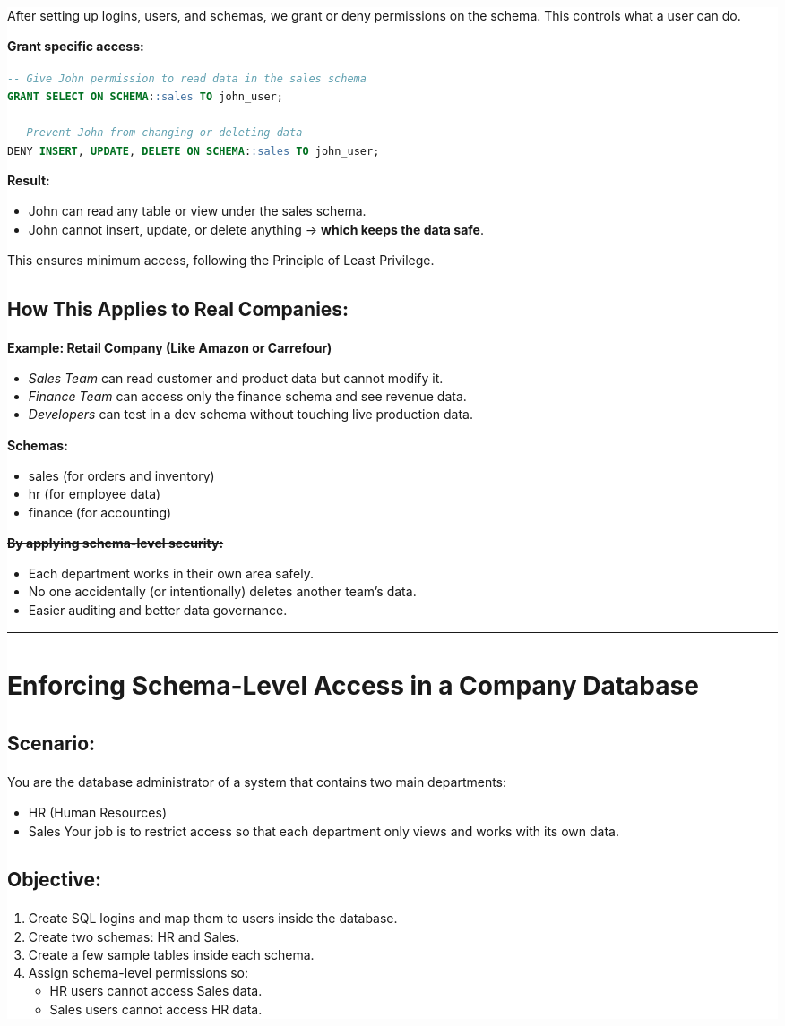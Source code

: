 After setting up logins, users, and schemas, we grant or deny permissions on the schema. This controls what a user can do.

**Grant specific access:**
```sql
-- Give John permission to read data in the sales schema
GRANT SELECT ON SCHEMA::sales TO john_user;

-- Prevent John from changing or deleting data
DENY INSERT, UPDATE, DELETE ON SCHEMA::sales TO john_user;
```

**Result:**
- John can read any table or view under the sales schema.
- John cannot insert, update, or delete anything -> **which keeps the data safe**.

This ensures minimum access, following the Principle of Least Privilege.

## **How This Applies to Real Companies:**

**Example: Retail Company (Like Amazon or Carrefour)**
- _Sales Team_ can read customer and product data but cannot modify it.
- _Finance Team_ can access only the finance schema and see revenue data.
- _Developers_ can test in a dev schema without touching live production data.

**Schemas:**
- sales (for orders and inventory)
- hr (for employee data)
- finance (for accounting)

**~~By applying schema-level security:~~**
- Each department works in their own area safely.
- No one accidentally (or intentionally) deletes another team’s data.
- Easier auditing and better data governance.

------------------------------------------------------------------------

# **Enforcing Schema-Level Access in a Company Database**

## **Scenario:** 

You are the database administrator of a system that contains two main departments: 
 - HR (Human Resources) 
 - Sales 
Your job is to restrict access so that each department only views and works with its own data. 

## **Objective:**

1. Create SQL logins and map them to users inside the database. 
2. Create two schemas: HR and Sales. 
3. Create a few sample tables inside each schema. 
4. Assign schema-level permissions so: 
   - HR users cannot access Sales data. 
   - Sales users cannot access HR data. 
